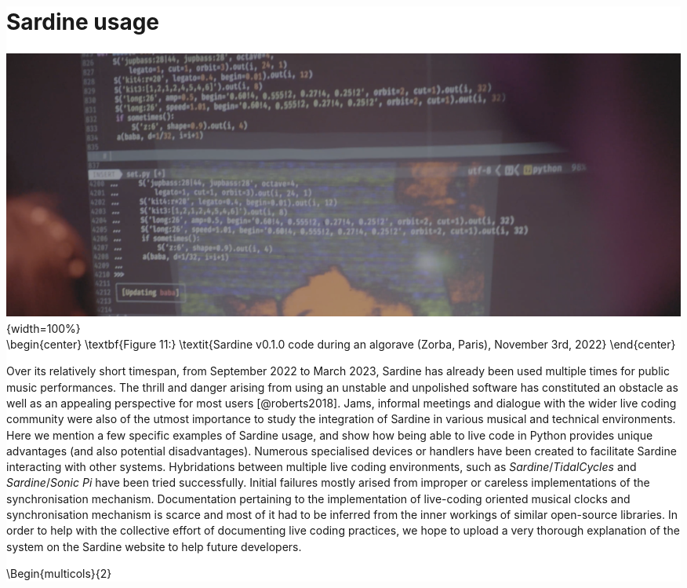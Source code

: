 
# Sardine usage

![Sardine in use at the Zorba](images/sardine_code_paper_fig.png){width=100%}\
\begin{center}
\textbf{Figure 11:} \textit{Sardine v0.1.0 code during an algorave (Zorba, Paris), November 3rd, 2022}
\end{center}

Over its relatively short timespan, from September 2022 to March 2023, Sardine has already been used multiple times for public music performances. The thrill and danger arising from using an unstable and unpolished software has constituted an obstacle as well as an appealing perspective for most users [@roberts2018]. Jams, informal meetings and dialogue with the wider live coding community were also of the utmost importance to study the integration of Sardine in various musical and technical environments. Here we mention a few specific examples of Sardine usage, and show how being able to live code in Python provides unique advantages (and also potential disadvantages). Numerous specialised devices or handlers have been created to facilitate Sardine interacting with other systems. Hybridations between multiple live coding environments, such as *Sardine*/*TidalCycles* and *Sardine*/*Sonic Pi* have been tried successfully. Initial failures mostly arised from improper or careless implementations of the synchronisation mechanism. Documentation pertaining to the implementation of live-coding oriented musical clocks and synchronisation mechanism is scarce and most of it had to be inferred from the inner workings of similar open-source libraries. In order to help with the collective effort of documenting live coding practices, we hope to upload a very thorough explanation of the system on the Sardine website to help future developers.

\Begin{multicols}{2}
